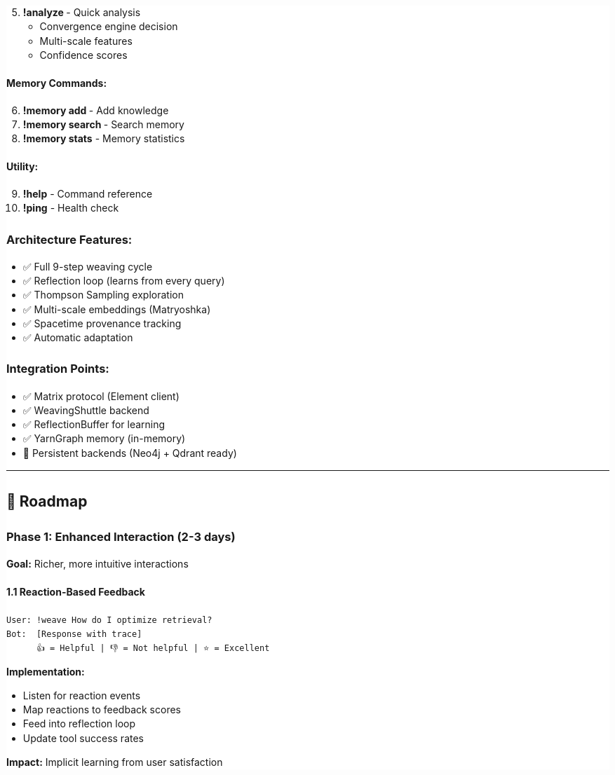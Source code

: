 5. **!analyze <text>** - Quick analysis
   - Convergence engine decision
   - Multi-scale features
   - Confidence scores

#### Memory Commands:
6. **!memory add <text>** - Add knowledge
7. **!memory search <query>** - Search memory
8. **!memory stats** - Memory statistics

#### Utility:
9. **!help** - Command reference
10. **!ping** - Health check

### Architecture Features:
- ✅ Full 9-step weaving cycle
- ✅ Reflection loop (learns from every query)
- ✅ Thompson Sampling exploration
- ✅ Multi-scale embeddings (Matryoshka)
- ✅ Spacetime provenance tracking
- ✅ Automatic adaptation

### Integration Points:
- ✅ Matrix protocol (Element client)
- ✅ WeavingShuttle backend
- ✅ ReflectionBuffer for learning
- ✅ YarnGraph memory (in-memory)
- 🚧 Persistent backends (Neo4j + Qdrant ready)

---

## 🚀 Roadmap

### Phase 1: Enhanced Interaction (2-3 days)

**Goal:** Richer, more intuitive interactions

#### 1.1 Reaction-Based Feedback
```
User: !weave How do I optimize retrieval?
Bot:  [Response with trace]
      👍 = Helpful | 👎 = Not helpful | ⭐ = Excellent
```

**Implementation:**
- Listen for reaction events
- Map reactions to feedback scores
- Feed into reflection loop
- Update tool success rates

**Impact:** Implicit learning from user satisfaction
